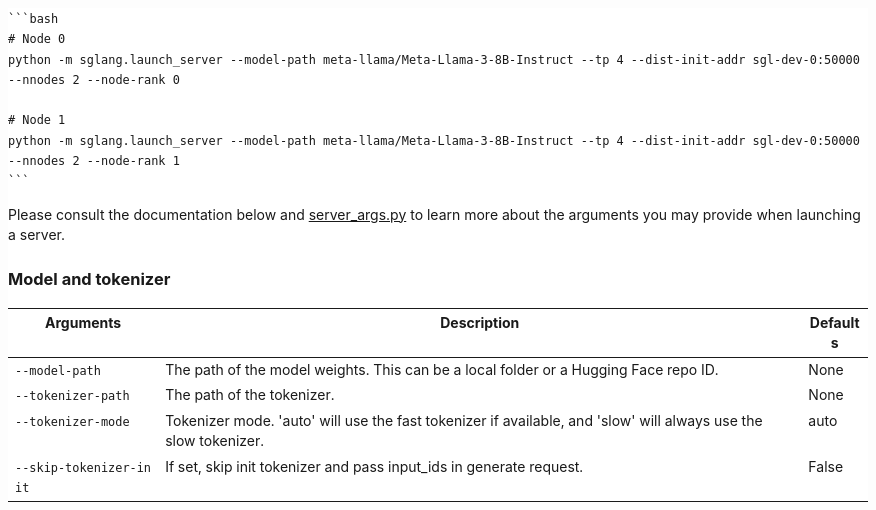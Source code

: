     ```bash
    # Node 0
    python -m sglang.launch_server --model-path meta-llama/Meta-Llama-3-8B-Instruct --tp 4 --dist-init-addr sgl-dev-0:50000 --nnodes 2 --node-rank 0

    # Node 1
    python -m sglang.launch_server --model-path meta-llama/Meta-Llama-3-8B-Instruct --tp 4 --dist-init-addr sgl-dev-0:50000 --nnodes 2 --node-rank 1
    ```

Please consult the documentation below and [server\_args.py](https://github.com/sgl-project/sglang/blob/main/python/sglang/srt/server_args.py) to learn more about the arguments you may provide when launching a server.

### Model and tokenizer

| Arguments               | Description                                                                                                                                                                                                                                                                                                                                                                                                                                                                                                                                                                                                                                                                                                                                                           | Defaults |
| ----------------------- | --------------------------------------------------------------------------------------------------------------------------------------------------------------------------------------------------------------------------------------------------------------------------------------------------------------------------------------------------------------------------------------------------------------------------------------------------------------------------------------------------------------------------------------------------------------------------------------------------------------------------------------------------------------------------------------------------------------------------------------------------------------------- | -------- |
| `--model-path`          | The path of the model weights. This can be a local folder or a Hugging Face repo ID.                                                                                                                                                                                                                                                                                                                                                                                                                                                                                                                                                                                                                                                                                  | None     |
| `--tokenizer-path`      | The path of the tokenizer.                                                                                                                                                                                                                                                                                                                                                                                                                                                                                                                                                                                                                                                                                                                                            | None     |
| `--tokenizer-mode`      | Tokenizer mode. 'auto' will use the fast tokenizer if available, and 'slow' will always use the slow tokenizer.                                                                                                                                                                                                                                                                                                                                                                                                                                                                                                                                                                                                                                                       | auto     |
| `--skip-tokenizer-init` | If set, skip init tokenizer and pass input\_ids in generate request.                                                                                                                                                                                                                                                                                                                                                                                                                                                                                                                                                                                                                                                                                                  | False    |